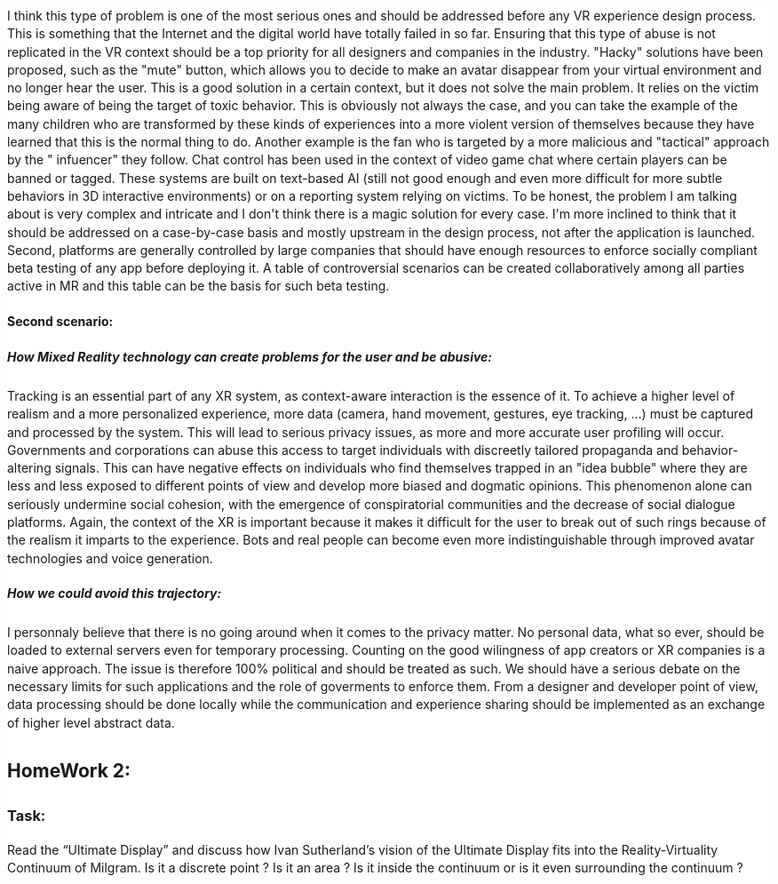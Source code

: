 I think this type of problem is one of the most serious ones and should be addressed before any VR experience design process. This is something that the Internet and the digital world have totally failed in so far. Ensuring that this type of abuse is not replicated in the VR context should be a top priority for all designers and companies in the industry. "Hacky" solutions have been proposed, such as the "mute" button, which allows you to decide to make an avatar disappear from your virtual environment and no longer hear the user. This is a good solution in a certain context, but it does not solve the main problem. It relies on the victim being aware of being the target of toxic behavior. This is obviously not always the case, and you can take the example of the many children who are transformed by these kinds of experiences into a more violent version of themselves because they have learned that this is the normal thing to do. Another example is the fan who is targeted by a more malicious and "tactical" approach by the " infuencer" they follow. Chat control has been used in the context of video game chat where certain players can be banned or tagged. These systems are built on text-based AI (still not good enough and even more difficult for more subtle behaviors in 3D interactive environments) or on a reporting system relying on victims. To be honest, the problem I am talking about is very complex and intricate and I don't think there is a magic solution for every case. I'm more inclined to think that it should be addressed on a case-by-case basis and mostly upstream in the design process, not after the application is launched. Second, platforms are generally controlled by large companies that should have enough resources to enforce socially compliant beta testing of any app before deploying it. A table of controversial scenarios can be created collaboratively among all parties active in MR and this table can be the basis for such beta testing.

#### Second scenario:
##### How Mixed Reality technology can create problems for the user and be abusive:
Tracking is an essential part of any XR system, as context-aware interaction is the essence of it. To achieve a higher level of realism and a more personalized experience, more data (camera, hand movement, gestures, eye tracking, ...) must be captured and processed by the system. This will lead to serious privacy issues, as more and more accurate user profiling will occur. Governments and corporations can abuse this access to target individuals with discreetly tailored propaganda and behavior-altering signals. This can have negative effects on individuals who find themselves trapped in an "idea bubble" where they are less and less exposed to different points of view and develop more biased and dogmatic opinions. This phenomenon alone can seriously undermine social cohesion, with the emergence of conspiratorial communities and the decrease of social dialogue platforms. Again, the context of the XR is important because it makes it difficult for the user to break out of such rings because of the realism it imparts to the experience. Bots and real people can become even more indistinguishable through improved avatar technologies and voice generation.

##### How we could avoid this trajectory:
I personnaly believe that there is no going around when it comes to the privacy matter. No personal data, what so ever, should be loaded to external servers even for temporary processing. Counting on the good wilingness of app creators or XR companies is a naive approach. The issue is therefore 100% political and should be treated as such. We should have a serious debate on the necessary limits for such applications and the role of goverments to enforce them. From a designer and developer point of view, data processing should be done locally while the communication and experience sharing should be implemented as an exchange of higher level abstract data.


## HomeWork 2:

### Task:
Read the “Ultimate Display” and discuss how Ivan Sutherland’s vision of the Ultimate Display fits into the Reality-Virtuality Continuum of Milgram. Is it a discrete point ? Is it an area ? Is it inside the continuum or is it even surrounding the continuum ?
